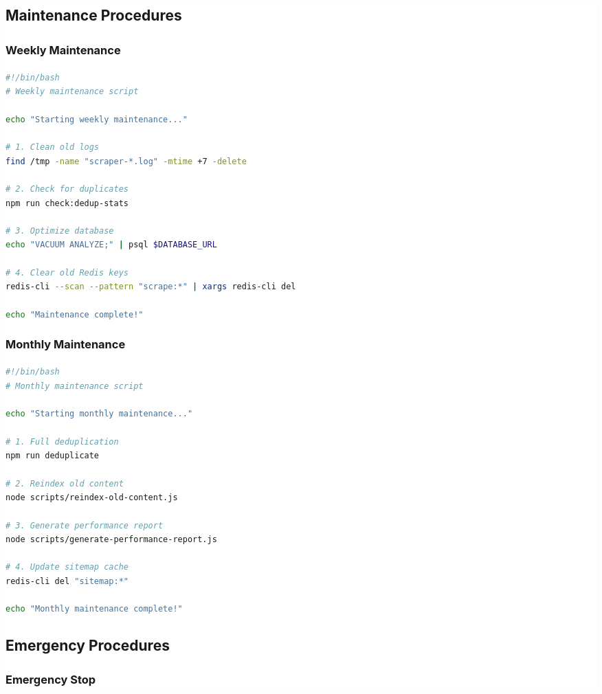 ## Maintenance Procedures

### Weekly Maintenance

```bash
#!/bin/bash
# Weekly maintenance script

echo "Starting weekly maintenance..."

# 1. Clean old logs
find /tmp -name "scraper-*.log" -mtime +7 -delete

# 2. Check for duplicates
npm run check:dedup-stats

# 3. Optimize database
echo "VACUUM ANALYZE;" | psql $DATABASE_URL

# 4. Clear old Redis keys
redis-cli --scan --pattern "scrape:*" | xargs redis-cli del

echo "Maintenance complete!"
```

### Monthly Maintenance

```bash
#!/bin/bash
# Monthly maintenance script

echo "Starting monthly maintenance..."

# 1. Full deduplication
npm run deduplicate

# 2. Reindex old content
node scripts/reindex-old-content.js

# 3. Generate performance report
node scripts/generate-performance-report.js

# 4. Update sitemap cache
redis-cli del "sitemap:*"

echo "Monthly maintenance complete!"
```

## Emergency Procedures

### Emergency Stop
